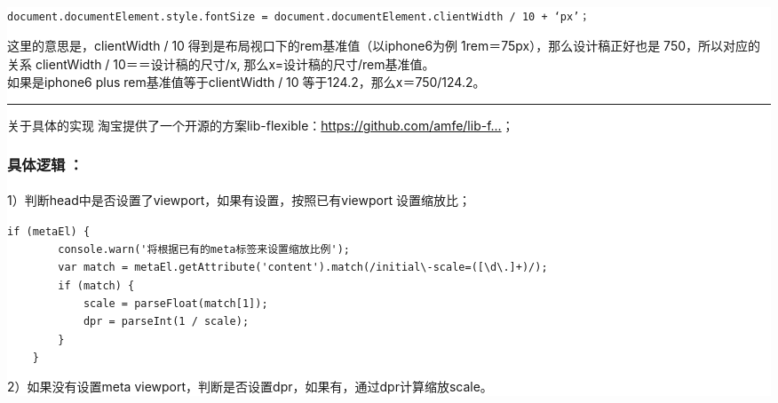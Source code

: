 <div class="widget-codetool" style="display:none;">
      <div class="widget-codetool--inner">
      <span class="selectCode code-tool" data-toggle="tooltip" data-placement="top" title="" data-original-title="全选"></span>
      <span type="button" class="copyCode code-tool" data-toggle="tooltip" data-placement="top" data-clipboard-text="document.documentElement.style.fontSize = document.documentElement.clientWidth / 10 + ‘px’；
" title="" data-original-title="复制"></span>
      <span type="button" class="saveToNote code-tool" data-toggle="tooltip" data-placement="top" title="" data-original-title="放进笔记"></span>
      </div>
      </div><pre class="hljs stylus"><code>document<span class="hljs-selector-class">.documentElement</span><span class="hljs-selector-class">.style</span><span class="hljs-selector-class">.fontSize</span> = document<span class="hljs-selector-class">.documentElement</span><span class="hljs-selector-class">.clientWidth</span> / <span class="hljs-number">10</span> + ‘px’；
</code></pre>
<p>这里的意思是，clientWidth / 10 得到是布局视口下的rem基准值（以iphone6为例 1rem＝75px），那么设计稿正好也是 750，所以对应的关系  clientWidth / 10＝＝设计稿的尺寸/x,  那么x=设计稿的尺寸/rem基准值。<br>如果是iphone6 plus  rem基准值等于clientWidth / 10 等于124.2，那么x＝750/124.2。</p>
<hr>
<p>关于具体的实现 淘宝提供了一个开源的方案lib-flexible：<a href="https://github.com/amfe/lib-flexible" rel="nofollow noreferrer" target="_blank">https://github.com/amfe/lib-f...</a>；</p>
<h3 id="articleHeader9">具体逻辑 ：</h3>
<p>1）判断head中是否设置了viewport，如果有设置，按照已有viewport 设置缩放比；</p>
<div class="widget-codetool" style="display:none;">
      <div class="widget-codetool--inner">
      <span class="selectCode code-tool" data-toggle="tooltip" data-placement="top" title="" data-original-title="全选"></span>
      <span type="button" class="copyCode code-tool" data-toggle="tooltip" data-placement="top" data-clipboard-text="if (metaEl) {
        console.warn('将根据已有的meta标签来设置缩放比例');
        var match = metaEl.getAttribute('content').match(/initial\-scale=([\d\.]+)/);
        if (match) {
            scale = parseFloat(match[1]);
            dpr = parseInt(1 / scale);
        }
    }
" title="" data-original-title="复制"></span>
      <span type="button" class="saveToNote code-tool" data-toggle="tooltip" data-placement="top" title="" data-original-title="放进笔记"></span>
      </div>
      </div><pre class="hljs mel"><code><span class="hljs-keyword">if</span> (metaEl) {
        console.warn(<span class="hljs-string">'将根据已有的meta标签来设置缩放比例'</span>);
        var <span class="hljs-keyword">match</span> = metaEl.getAttribute(<span class="hljs-string">'content'</span>).<span class="hljs-keyword">match</span>(/initial\-<span class="hljs-keyword">scale</span>=([\d\.]+)/);
        <span class="hljs-keyword">if</span> (<span class="hljs-keyword">match</span>) {
            <span class="hljs-keyword">scale</span> = parseFloat(<span class="hljs-keyword">match</span>[<span class="hljs-number">1</span>]);
            dpr = parseInt(<span class="hljs-number">1</span> / <span class="hljs-keyword">scale</span>);
        }
    }
</code></pre>
<p>2）如果没有设置meta viewport，判断是否设置dpr，如果有，通过dpr计算缩放scale。</p>
<div class="widget-codetool" style="display:none;">
      <div class="widget-codetool--inner">
      <span class="selectCode code-tool" data-toggle="tooltip" data-placement="top" title="" data-original-title="全选"></span>
      <span type="button" class="copyCode code-tool" data-toggle="tooltip" data-placement="top" data-clipboard-text="        var content = flexibleEl.getAttribute('content');
        if (content) {
            var initialDpr = content.match(/initial\-dpr=([\d\.]+)/);
            var maximumDpr = content.match(/maximum\-dpr=([\d\.]+)/);//maximum 设置最大值，与initial的值比较，取最小值；
            if (initialDpr) {